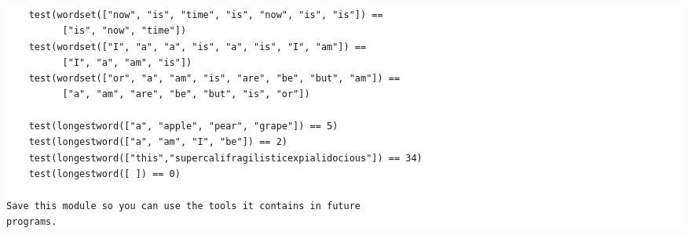         test(wordset(["now", "is", "time", "is", "now", "is", "is"]) ==
              ["is", "now", "time"])
        test(wordset(["I", "a", "a", "is", "a", "is", "I", "am"]) ==
              ["I", "a", "am", "is"])
        test(wordset(["or", "a", "am", "is", "are", "be", "but", "am"]) ==
              ["a", "am", "are", "be", "but", "is", "or"])

        test(longestword(["a", "apple", "pear", "grape"]) == 5)
        test(longestword(["a", "am", "I", "be"]) == 2)
        test(longestword(["this","supercalifragilisticexpialidocious"]) == 34)
        test(longestword([ ]) == 0)

    Save this module so you can use the tools it contains in future
    programs.
